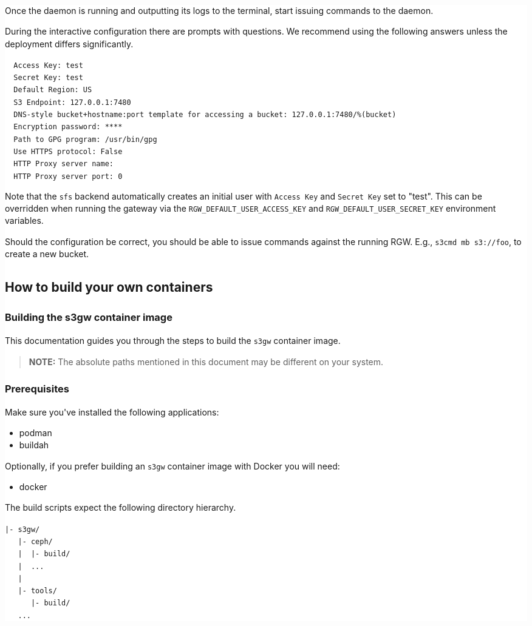Once the daemon is running and outputting its logs to the terminal,
start issuing commands to the daemon.

During the interactive configuration there are prompts with questions. We
recommend using the following answers unless the deployment differs significantly.

```text
  Access Key: test
  Secret Key: test
  Default Region: US
  S3 Endpoint: 127.0.0.1:7480
  DNS-style bucket+hostname:port template for accessing a bucket: 127.0.0.1:7480/%(bucket)
  Encryption password: ****
  Path to GPG program: /usr/bin/gpg
  Use HTTPS protocol: False
  HTTP Proxy server name:
  HTTP Proxy server port: 0
```

Note that the `sfs` backend automatically creates an initial user with
`Access Key` and `Secret Key` set to "test".  This can be overridden when
running the gateway via the `RGW_DEFAULT_USER_ACCESS_KEY` and
`RGW_DEFAULT_USER_SECRET_KEY` environment variables.

Should the configuration be correct, you should be able to issue commands
against the running RGW. E.g., `s3cmd mb s3://foo`, to create a new bucket.



[1]: https://github.com/s3gw-tech/s3gw-ceph.git
[2]: https://github.com/s3gw-tech/s3gw-ceph/tree/s3gw
[3]: https://docs.ceph.com/en/pacific/install/build-ceph/#id1
[4]: https://github.com/s3tools/s3cmd

## How to build your own containers

### Building the s3gw container image

This documentation guides you through the steps to build the `s3gw` container image.

> **NOTE:** The absolute paths mentioned in this document may be different on
> your system.

### Prerequisites

Make sure you've installed the following applications:

- podman
- buildah

Optionally, if you prefer building an `s3gw` container image with Docker you
will need:

- docker

The build scripts expect the following directory hierarchy.

```text
|- s3gw/
   |- ceph/
   |  |- build/
   |  ...
   |
   |- tools/
      |- build/
   ...
```


[5]: https://cmake.org/cmake/help/latest/variable/CMAKE_BUILD_TYPE.html